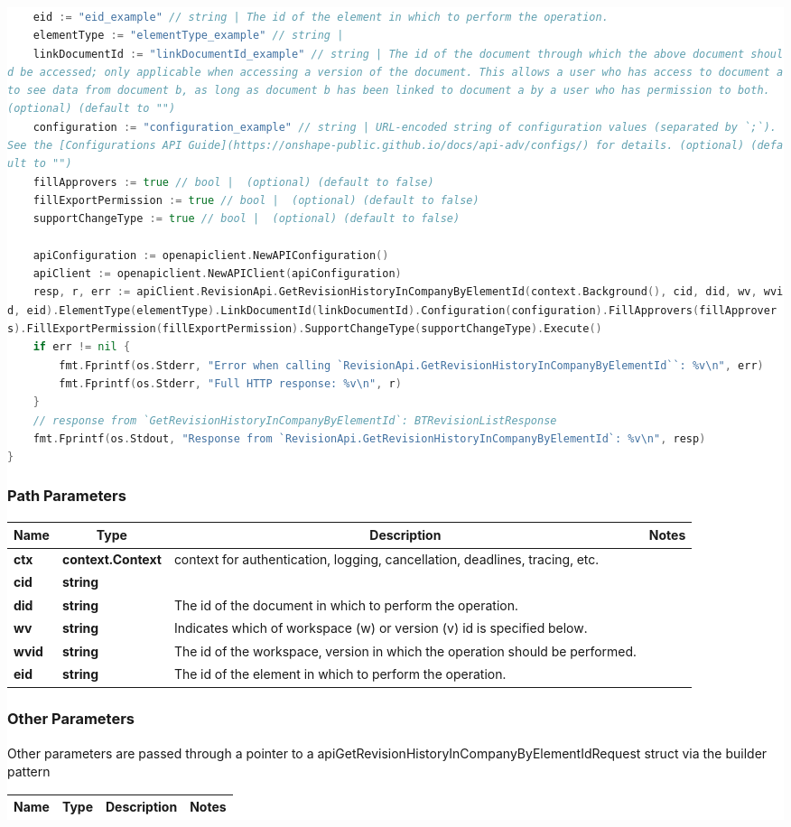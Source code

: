 ```go
    eid := "eid_example" // string | The id of the element in which to perform the operation.
    elementType := "elementType_example" // string | 
    linkDocumentId := "linkDocumentId_example" // string | The id of the document through which the above document should be accessed; only applicable when accessing a version of the document. This allows a user who has access to document a to see data from document b, as long as document b has been linked to document a by a user who has permission to both. (optional) (default to "")
    configuration := "configuration_example" // string | URL-encoded string of configuration values (separated by `;`). See the [Configurations API Guide](https://onshape-public.github.io/docs/api-adv/configs/) for details. (optional) (default to "")
    fillApprovers := true // bool |  (optional) (default to false)
    fillExportPermission := true // bool |  (optional) (default to false)
    supportChangeType := true // bool |  (optional) (default to false)

    apiConfiguration := openapiclient.NewAPIConfiguration()
    apiClient := openapiclient.NewAPIClient(apiConfiguration)
    resp, r, err := apiClient.RevisionApi.GetRevisionHistoryInCompanyByElementId(context.Background(), cid, did, wv, wvid, eid).ElementType(elementType).LinkDocumentId(linkDocumentId).Configuration(configuration).FillApprovers(fillApprovers).FillExportPermission(fillExportPermission).SupportChangeType(supportChangeType).Execute()
    if err != nil {
        fmt.Fprintf(os.Stderr, "Error when calling `RevisionApi.GetRevisionHistoryInCompanyByElementId``: %v\n", err)
        fmt.Fprintf(os.Stderr, "Full HTTP response: %v\n", r)
    }
    // response from `GetRevisionHistoryInCompanyByElementId`: BTRevisionListResponse
    fmt.Fprintf(os.Stdout, "Response from `RevisionApi.GetRevisionHistoryInCompanyByElementId`: %v\n", resp)
}
```

### Path Parameters


Name | Type | Description  | Notes
------------- | ------------- | ------------- | -------------
**ctx** | **context.Context** | context for authentication, logging, cancellation, deadlines, tracing, etc.
**cid** | **string** |  | 
**did** | **string** | The id of the document in which to perform the operation. | 
**wv** | **string** | Indicates which of workspace (w) or version (v) id is specified below. | 
**wvid** | **string** | The id of the workspace, version in which the operation should be performed. | 
**eid** | **string** | The id of the element in which to perform the operation. | 

### Other Parameters

Other parameters are passed through a pointer to a apiGetRevisionHistoryInCompanyByElementIdRequest struct via the builder pattern


Name | Type | Description  | Notes
------------- | ------------- | ------------- | -------------
